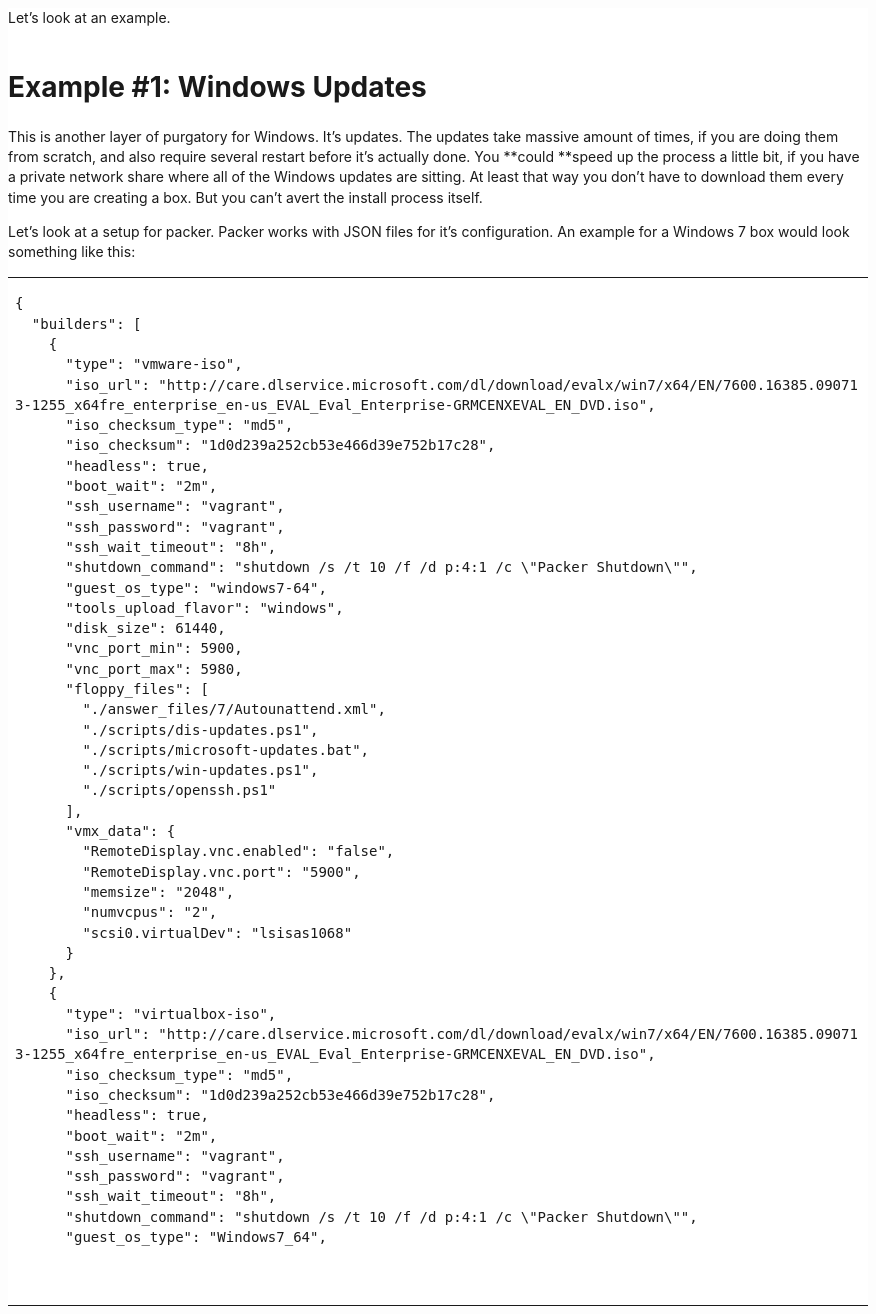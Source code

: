 Let&#8217;s look at an example.

# Example #1: Windows Updates

This is another layer of purgatory for Windows. It&#8217;s updates. The updates take massive amount of times, if you are doing them from scratch, and also require several restart before it&#8217;s actually done. You **could **speed up the process a little bit, if you have a private network share where all of the Windows updates are sitting. At least that way you don&#8217;t have to download them every time you are creating a box. But you can&#8217;t avert the install process itself.

Let&#8217;s look at a setup for packer. Packer works with JSON files for it&#8217;s configuration. An example for a Windows 7 box would look something like this:

<div class="wp_syntax">
  <table>
    <tr>
      <td class="code">
        <pre class="json" style="font-family:monospace;">{
  "builders": [
    {
      "type": "vmware-iso",
      "iso_url": "http://care.dlservice.microsoft.com/dl/download/evalx/win7/x64/EN/7600.16385.090713-1255_x64fre_enterprise_en-us_EVAL_Eval_Enterprise-GRMCENXEVAL_EN_DVD.iso",
      "iso_checksum_type": "md5",
      "iso_checksum": "1d0d239a252cb53e466d39e752b17c28",
      "headless": true,
      "boot_wait": "2m",
      "ssh_username": "vagrant",
      "ssh_password": "vagrant",
      "ssh_wait_timeout": "8h",
      "shutdown_command": "shutdown /s /t 10 /f /d p:4:1 /c \"Packer Shutdown\"",
      "guest_os_type": "windows7-64",
      "tools_upload_flavor": "windows",
      "disk_size": 61440,
      "vnc_port_min": 5900,
      "vnc_port_max": 5980,
      "floppy_files": [
        "./answer_files/7/Autounattend.xml",
        "./scripts/dis-updates.ps1",
        "./scripts/microsoft-updates.bat",
        "./scripts/win-updates.ps1",
        "./scripts/openssh.ps1"
      ],
      "vmx_data": {
        "RemoteDisplay.vnc.enabled": "false",
        "RemoteDisplay.vnc.port": "5900",
        "memsize": "2048",
        "numvcpus": "2",
        "scsi0.virtualDev": "lsisas1068"
      }
    },
    {
      "type": "virtualbox-iso",
      "iso_url": "http://care.dlservice.microsoft.com/dl/download/evalx/win7/x64/EN/7600.16385.090713-1255_x64fre_enterprise_en-us_EVAL_Eval_Enterprise-GRMCENXEVAL_EN_DVD.iso",
      "iso_checksum_type": "md5",
      "iso_checksum": "1d0d239a252cb53e466d39e752b17c28",
      "headless": true,
      "boot_wait": "2m",
      "ssh_username": "vagrant",
      "ssh_password": "vagrant",
      "ssh_wait_timeout": "8h",
      "shutdown_command": "shutdown /s /t 10 /f /d p:4:1 /c \"Packer Shutdown\"",
      "guest_os_type": "Windows7_64",